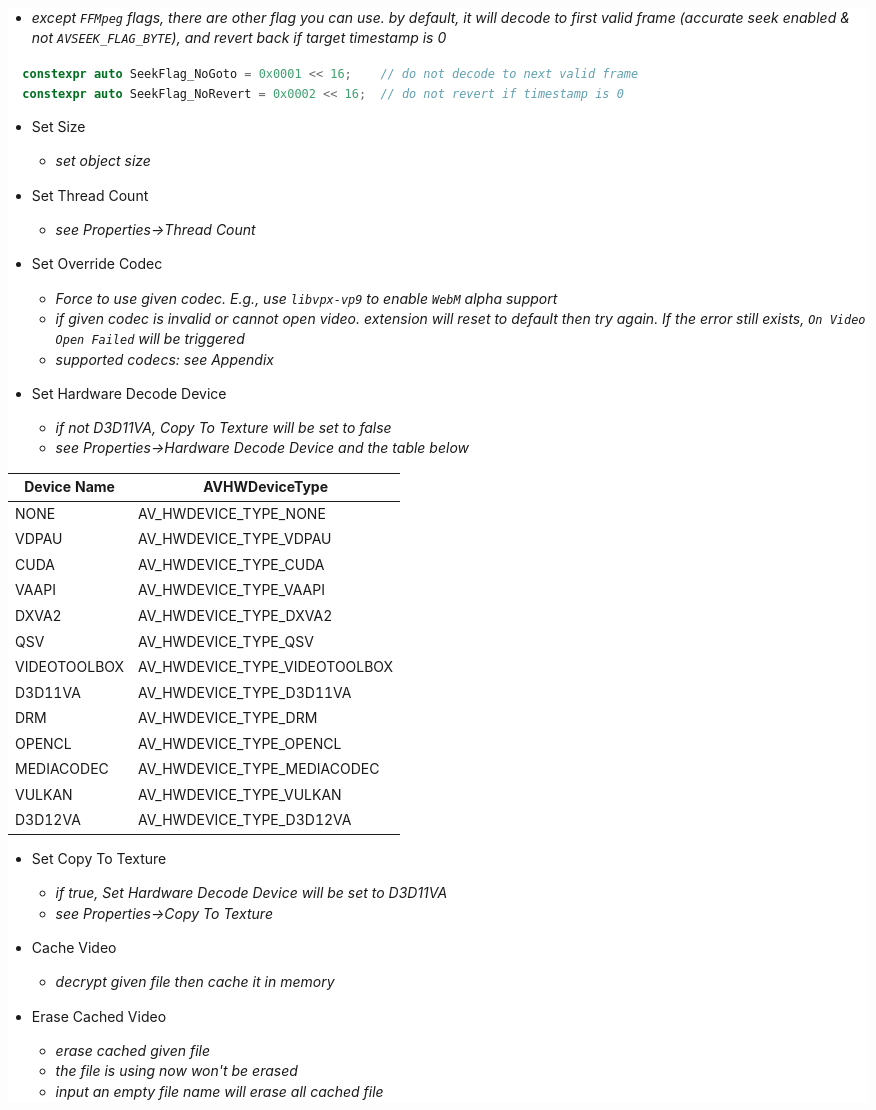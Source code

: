   - *except `FFMpeg` flags, there are other flag you can use. by default, it will decode to first valid frame (accurate seek enabled & not `AVSEEK_FLAG_BYTE`), and revert back if target timestamp is 0*

  ```C++
    constexpr auto SeekFlag_NoGoto = 0x0001 << 16;    // do not decode to next valid frame
    constexpr auto SeekFlag_NoRevert = 0x0002 << 16;  // do not revert if timestamp is 0
  ```

- Set Size
  - *set object size*

- Set Thread Count
  - *see Properties->Thread Count*
- Set Override Codec
  - *Force to use given codec. E.g., use `libvpx-vp9` to enable `WebM` alpha support*
  - *if given codec is invalid or cannot open video. extension will reset to default then try again. If the error still exists, `On Video Open Failed` will be triggered*
  - *supported codecs: see Appendix*
- Set Hardware Decode Device
  - *if not D3D11VA, Copy To Texture will be set to false*
  - *see Properties->Hardware Decode Device and the table below*

| Device Name  | AVHWDeviceType                |
| ------------ | ----------------------------- |
| NONE         | AV_HWDEVICE_TYPE_NONE         |
| VDPAU        | AV_HWDEVICE_TYPE_VDPAU        |
| CUDA         | AV_HWDEVICE_TYPE_CUDA         |
| VAAPI        | AV_HWDEVICE_TYPE_VAAPI        |
| DXVA2        | AV_HWDEVICE_TYPE_DXVA2        |
| QSV          | AV_HWDEVICE_TYPE_QSV          |
| VIDEOTOOLBOX | AV_HWDEVICE_TYPE_VIDEOTOOLBOX |
| D3D11VA      | AV_HWDEVICE_TYPE_D3D11VA      |
| DRM          | AV_HWDEVICE_TYPE_DRM          |
| OPENCL       | AV_HWDEVICE_TYPE_OPENCL       |
| MEDIACODEC   | AV_HWDEVICE_TYPE_MEDIACODEC   |
| VULKAN       | AV_HWDEVICE_TYPE_VULKAN       |
| D3D12VA      | AV_HWDEVICE_TYPE_D3D12VA      |

- Set Copy To Texture
  - *if true, Set Hardware Decode Device will be set to D3D11VA*
  - *see Properties->Copy To Texture*

- Cache Video
  - *decrypt given file then cache it in memory*
- Erase Cached Video
  - *erase cached given file*
  - *the file is using now won't be erased*
  - *input an empty file name will erase all cached file*

